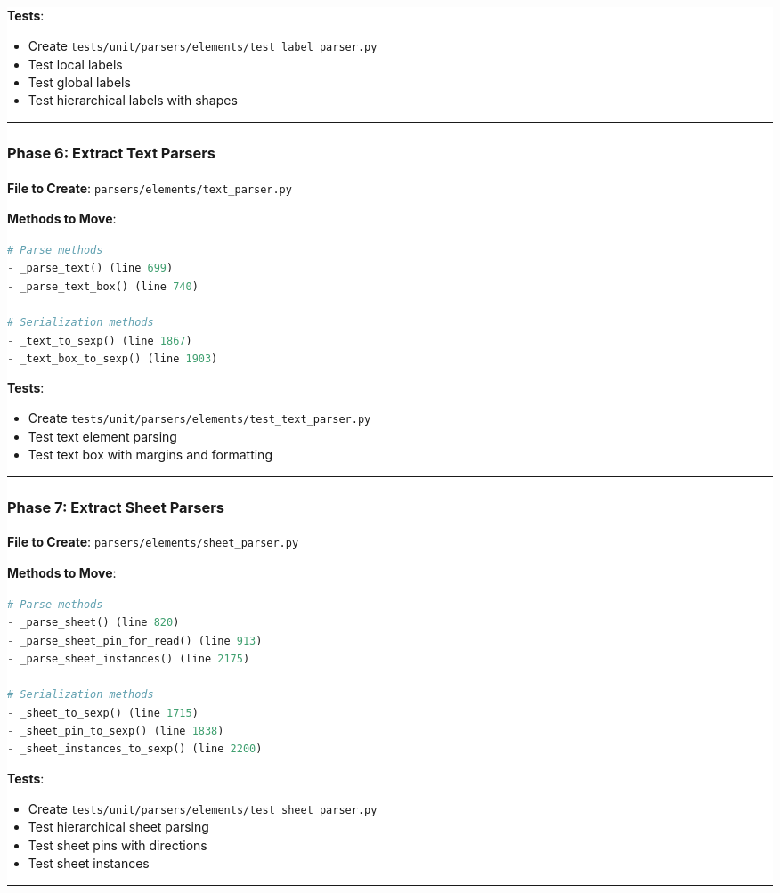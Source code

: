 **Tests**:
- Create `tests/unit/parsers/elements/test_label_parser.py`
- Test local labels
- Test global labels
- Test hierarchical labels with shapes

---

### Phase 6: Extract Text Parsers

**File to Create**: `parsers/elements/text_parser.py`

**Methods to Move**:
```python
# Parse methods
- _parse_text() (line 699)
- _parse_text_box() (line 740)

# Serialization methods
- _text_to_sexp() (line 1867)
- _text_box_to_sexp() (line 1903)
```

**Tests**:
- Create `tests/unit/parsers/elements/test_text_parser.py`
- Test text element parsing
- Test text box with margins and formatting

---

### Phase 7: Extract Sheet Parsers

**File to Create**: `parsers/elements/sheet_parser.py`

**Methods to Move**:
```python
# Parse methods
- _parse_sheet() (line 820)
- _parse_sheet_pin_for_read() (line 913)
- _parse_sheet_instances() (line 2175)

# Serialization methods
- _sheet_to_sexp() (line 1715)
- _sheet_pin_to_sexp() (line 1838)
- _sheet_instances_to_sexp() (line 2200)
```

**Tests**:
- Create `tests/unit/parsers/elements/test_sheet_parser.py`
- Test hierarchical sheet parsing
- Test sheet pins with directions
- Test sheet instances

---
